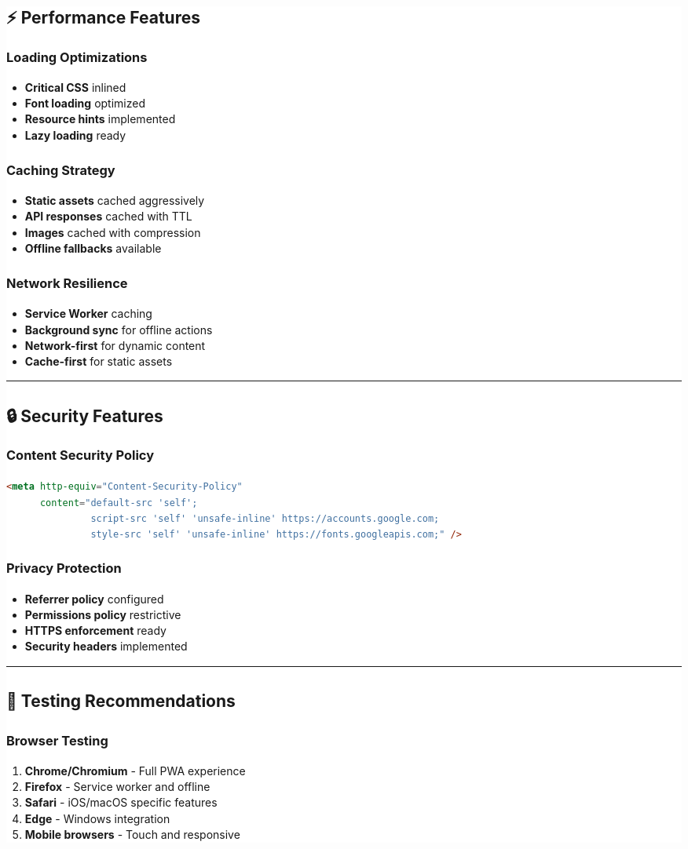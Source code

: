 
## ⚡ **Performance Features**

### **Loading Optimizations**
- **Critical CSS** inlined
- **Font loading** optimized
- **Resource hints** implemented
- **Lazy loading** ready

### **Caching Strategy**
- **Static assets** cached aggressively
- **API responses** cached with TTL
- **Images** cached with compression
- **Offline fallbacks** available

### **Network Resilience**
- **Service Worker** caching
- **Background sync** for offline actions
- **Network-first** for dynamic content
- **Cache-first** for static assets

---

## 🔒 **Security Features**

### **Content Security Policy**
```html
<meta http-equiv="Content-Security-Policy" 
      content="default-src 'self'; 
               script-src 'self' 'unsafe-inline' https://accounts.google.com;
               style-src 'self' 'unsafe-inline' https://fonts.googleapis.com;" />
```

### **Privacy Protection**
- **Referrer policy** configured
- **Permissions policy** restrictive
- **HTTPS enforcement** ready
- **Security headers** implemented

---

## 🧪 **Testing Recommendations**

### **Browser Testing**
1. **Chrome/Chromium** - Full PWA experience
2. **Firefox** - Service worker and offline
3. **Safari** - iOS/macOS specific features
4. **Edge** - Windows integration
5. **Mobile browsers** - Touch and responsive
